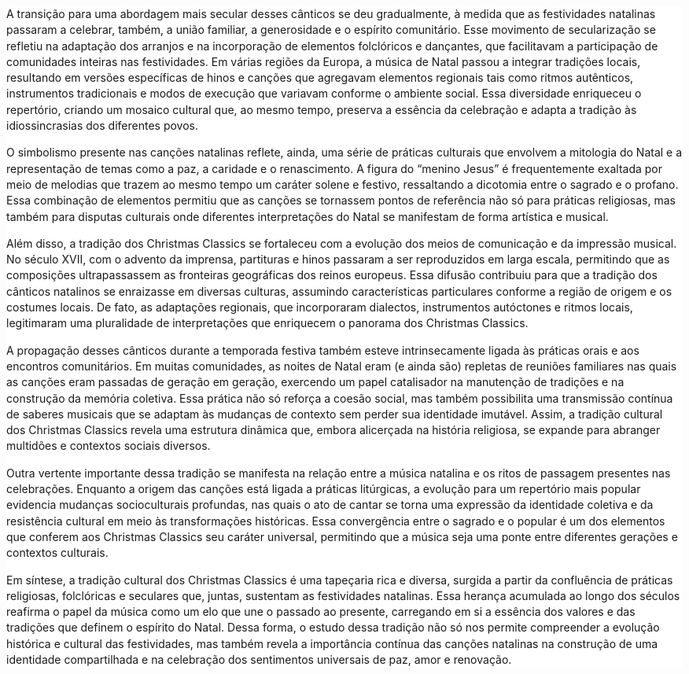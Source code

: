 A transição para uma abordagem mais secular desses cânticos se deu gradualmente, à medida que as festividades natalinas passaram a celebrar, também, a união familiar, a generosidade e o espírito comunitário. Esse movimento de secularização se refletiu na adaptação dos arranjos e na incorporação de elementos folclóricos e dançantes, que facilitavam a participação de comunidades inteiras nas festividades. Em várias regiões da Europa, a música de Natal passou a integrar tradições locais, resultando em versões específicas de hinos e canções que agregavam elementos regionais tais como ritmos autênticos, instrumentos tradicionais e modos de execução que variavam conforme o ambiente social. Essa diversidade enriqueceu o repertório, criando um mosaico cultural que, ao mesmo tempo, preserva a essência da celebração e adapta a tradição às idiossincrasias dos diferentes povos.

O simbolismo presente nas canções natalinas reflete, ainda, uma série de práticas culturais que envolvem a mitologia do Natal e a representação de temas como a paz, a caridade e o renascimento. A figura do “menino Jesus” é frequentemente exaltada por meio de melodias que trazem ao mesmo tempo um caráter solene e festivo, ressaltando a dicotomia entre o sagrado e o profano. Essa combinação de elementos permitiu que as canções se tornassem pontos de referência não só para práticas religiosas, mas também para disputas culturais onde diferentes interpretações do Natal se manifestam de forma artística e musical.

Além disso, a tradição dos Christmas Classics se fortaleceu com a evolução dos meios de comunicação e da impressão musical. No século XVII, com o advento da imprensa, partituras e hinos passaram a ser reproduzidos em larga escala, permitindo que as composições ultrapassassem as fronteiras geográficas dos reinos europeus. Essa difusão contribuiu para que a tradição dos cânticos natalinos se enraizasse em diversas culturas, assumindo características particulares conforme a região de origem e os costumes locais. De fato, as adaptações regionais, que incorporaram dialectos, instrumentos autóctones e ritmos locais, legitimaram uma pluralidade de interpretações que enriquecem o panorama dos Christmas Classics.

A propagação desses cânticos durante a temporada festiva também esteve intrinsecamente ligada às práticas orais e aos encontros comunitários. Em muitas comunidades, as noites de Natal eram (e ainda são) repletas de reuniões familiares nas quais as canções eram passadas de geração em geração, exercendo um papel catalisador na manutenção de tradições e na construção da memória coletiva. Essa prática não só reforça a coesão social, mas também possibilita uma transmissão contínua de saberes musicais que se adaptam às mudanças de contexto sem perder sua identidade imutável. Assim, a tradição cultural dos Christmas Classics revela uma estrutura dinâmica que, embora alicerçada na história religiosa, se expande para abranger multidões e contextos sociais diversos.  

Outra vertente importante dessa tradição se manifesta na relação entre a música natalina e os ritos de passagem presentes nas celebrações. Enquanto a origem das canções está ligada a práticas litúrgicas, a evolução para um repertório mais popular evidencia mudanças socioculturais profundas, nas quais o ato de cantar se torna uma expressão da identidade coletiva e da resistência cultural em meio às transformações históricas. Essa convergência entre o sagrado e o popular é um dos elementos que conferem aos Christmas Classics seu caráter universal, permitindo que a música seja uma ponte entre diferentes gerações e contextos culturais.  

Em síntese, a tradição cultural dos Christmas Classics é uma tapeçaria rica e diversa, surgida a partir da confluência de práticas religiosas, folclóricas e seculares que, juntas, sustentam as festividades natalinas. Essa herança acumulada ao longo dos séculos reafirma o papel da música como um elo que une o passado ao presente, carregando em si a essência dos valores e das tradições que definem o espírito do Natal. Dessa forma, o estudo dessa tradição não só nos permite compreender a evolução histórica e cultural das festividades, mas também revela a importância contínua das canções natalinas na construção de uma identidade compartilhada e na celebração dos sentimentos universais de paz, amor e renovação.

